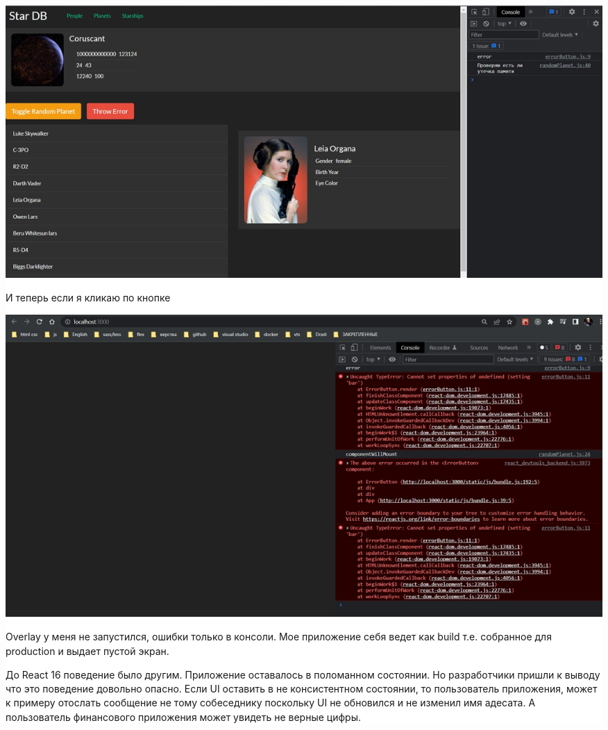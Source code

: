 ![](img/001.jpg)

И теперь если я кликаю по кнопке

![](img/002.jpg)

Overlay у меня не запустился, ошибки только в консоли. Мое приложение себя ведет как build т.е. собранное для production и выдает пустой экран.

До React 16 поведение было другим. Приложение оставалось в поломанном состоянии. Но разработчики пришли к выводу  что это поведение довольно опасно. Если UI оставить в не консистентном состоянии, то пользователь приложения, может к примеру отослать сообщение не тому собеседнику поскольку UI не обновился и не изменил имя адесата. А пользователь финансового приложения может увидеть не верные цифры.
